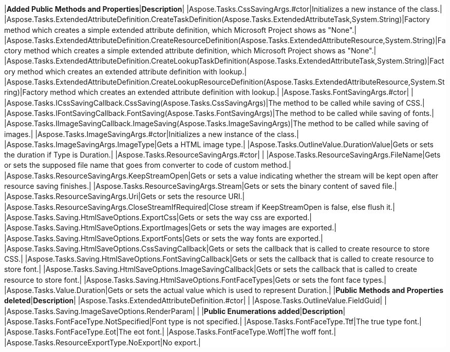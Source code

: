 |**Added Public Methods and Properties**|**Description**|
|Aspose.Tasks.CssSavingArgs.#ctor|Initializes a new instance of the <see cref="CssSavingArgs"/> class.|
|Aspose.Tasks.ExtendedAttributeDefinition.CreateTaskDefinition(Aspose.Tasks.ExtendedAttributeTask,System.String)|Factory method which creates a simple extended attribute definition, which Microsoft Project shows as "None".|
|Aspose.Tasks.ExtendedAttributeDefinition.CreateResourceDefinition(Aspose.Tasks.ExtendedAttributeResource,System.String)|Factory method which creates a simple extended attribute definition, which Microsoft Project shows as "None".|
|Aspose.Tasks.ExtendedAttributeDefinition.CreateLookupTaskDefinition(Aspose.Tasks.ExtendedAttributeTask,System.String)|Factory method which creates an extended attribute definition with lookup.|
|Aspose.Tasks.ExtendedAttributeDefinition.CreateLookupResourceDefinition(Aspose.Tasks.ExtendedAttributeResource,System.String)|Factory method which creates an extended attribute definition with lookup.|
|Aspose.Tasks.FontSavingArgs.#ctor| |
|Aspose.Tasks.ICssSavingCallback.CssSaving(Aspose.Tasks.CssSavingArgs)|The method to be called while saving of CSS.|
|Aspose.Tasks.IFontSavingCallback.FontSaving(Aspose.Tasks.FontSavingArgs)|The method to be called while saving of fonts.|
|Aspose.Tasks.IImageSavingCallback.ImageSaving(Aspose.Tasks.ImageSavingArgs)|The method to be called while saving of images.|
|Aspose.Tasks.ImageSavingArgs.#ctor|Initializes a new instance of the <see cref="T:Aspose.Tasks.ImageSavingArgs" /> class.|
|Aspose.Tasks.ImageSavingArgs.ImageType|Gets a HTML image type.|
|Aspose.Tasks.OutlineValue.DurationValue|Gets or sets the duration if Type is Duration.|
|Aspose.Tasks.ResourceSavingArgs.#ctor| |
|Aspose.Tasks.ResourceSavingArgs.FileName|Gets or sets the supposed file name that goes from converter to code of custom method.|
|Aspose.Tasks.ResourceSavingArgs.KeepStreamOpen|Gets or sets a value indicating whether the stream will be kept open after resource saving finishes.|
|Aspose.Tasks.ResourceSavingArgs.Stream|Gets or sets the binary content of saved file.|
|Aspose.Tasks.ResourceSavingArgs.Uri|Gets or sets the resource URI.|
|Aspose.Tasks.ResourceSavingArgs.CloseStreamIfRequired|Close stream if KeepStreamOpen is false, else flush it.|
|Aspose.Tasks.Saving.HtmlSaveOptions.ExportCss|Gets or sets the way css are exported.|
|Aspose.Tasks.Saving.HtmlSaveOptions.ExportImages|Gets or sets the way images are exported.|
|Aspose.Tasks.Saving.HtmlSaveOptions.ExportFonts|Gets or sets the way fonts are exported.|
|Aspose.Tasks.Saving.HtmlSaveOptions.CssSavingCallback|Gets or sets the callback that is called to create resource to store CSS.|
|Aspose.Tasks.Saving.HtmlSaveOptions.FontSavingCallback|Gets or sets the callback that is called to create resource to store font.|
|Aspose.Tasks.Saving.HtmlSaveOptions.ImageSavingCallback|Gets or sets the callback that is called to create resource to store font.|
|Aspose.Tasks.Saving.HtmlSaveOptions.FontFaceTypes|Gets or sets the font face types.|
|Aspose.Tasks.Value.Duration|Gets or sets the actual value which is used to represent Duration.|
|**Public Methods and Properties deleted**|**Description**|
|Aspose.Tasks.ExtendedAttributeDefinition.#ctor| |
|Aspose.Tasks.OutlineValue.FieldGuid| |
|Aspose.Tasks.Saving.ImageSaveOptions.RenderParam| |
|**Public Enumerations added**|**Description**|
|Aspose.Tasks.FontFaceType.NotSpecified|Font type is not specified.|
|Aspose.Tasks.FontFaceType.Ttf|The true type font.|
|Aspose.Tasks.FontFaceType.Eot|The eot font.|
|Aspose.Tasks.FontFaceType.Woff|The woff font.|
|Aspose.Tasks.ResourceExportType.NoExport|No export.|